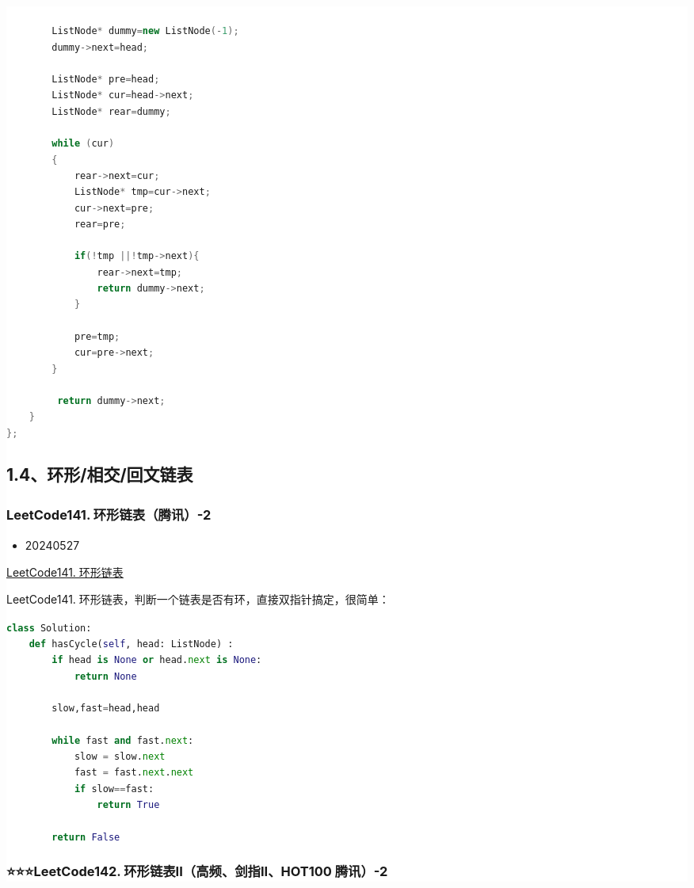 ```c++

        ListNode* dummy=new ListNode(-1);
        dummy->next=head;

        ListNode* pre=head;
        ListNode* cur=head->next;
        ListNode* rear=dummy;

        while (cur)
        {
            rear->next=cur;
            ListNode* tmp=cur->next;
            cur->next=pre;
            rear=pre;

            if(!tmp ||!tmp->next){
                rear->next=tmp;
                return dummy->next;
            }

            pre=tmp;
            cur=pre->next; 
        }
        
         return dummy->next;
    }
};
```



## 1.4、环形/相交/回文链表

### LeetCode141. 环形链表（腾讯）-2

- 20240527

[LeetCode141. 环形链表](https://leetcode.cn/problems/linked-list-cycle/)

LeetCode141. 环形链表，判断一个链表是否有环，直接双指针搞定，很简单：

```python
class Solution:
    def hasCycle(self, head: ListNode) :
        if head is None or head.next is None:
            return None

        slow,fast=head,head

        while fast and fast.next:
            slow = slow.next
            fast = fast.next.next
            if slow==fast:
                return True

        return False
```
### ⭐️⭐️⭐️LeetCode142. 环形链表II（高频、剑指II、HOT100 腾讯）-2
